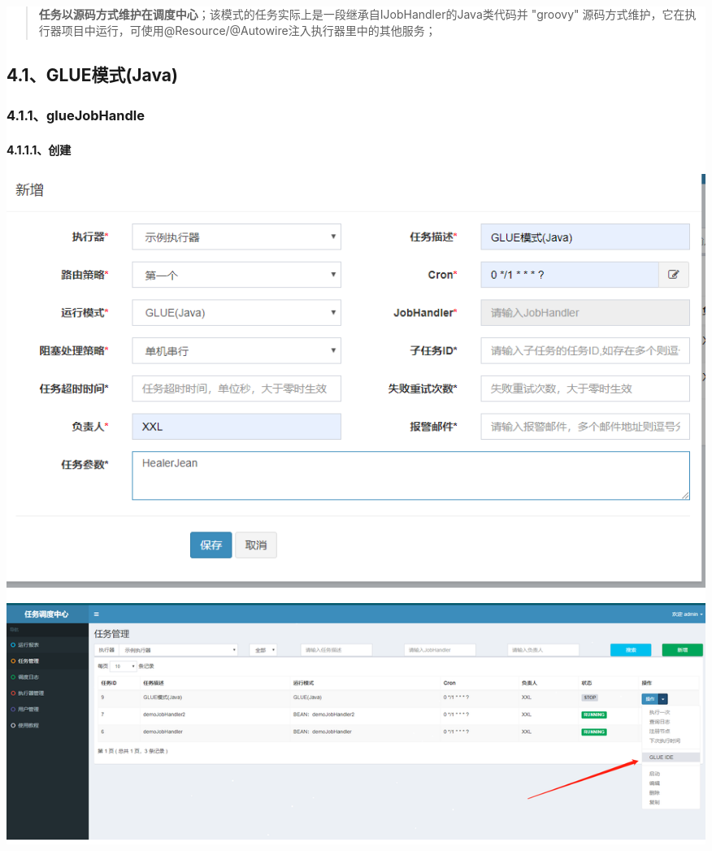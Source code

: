 > **任务以源码方式维护在调度中心**；该模式的任务实际上是一段继承自IJobHandler的Java类代码并 "groovy" 源码方式维护，它在执行器项目中运行，可使用@Resource/@Autowire注入执行器里中的其他服务；  





## 4.1、GLUE模式(Java)



### 4.1.1、glueJobHandle

#### 4.1.1.1、创建

![image-20200514173917522](https://raw.githubusercontent.com/HealerJean/HealerJean.github.io/master/blogImages/image-20200514173917522.png)



![image-20200514173938394](https://raw.githubusercontent.com/HealerJean/HealerJean.github.io/master/blogImages/image-20200514173938394.png)

